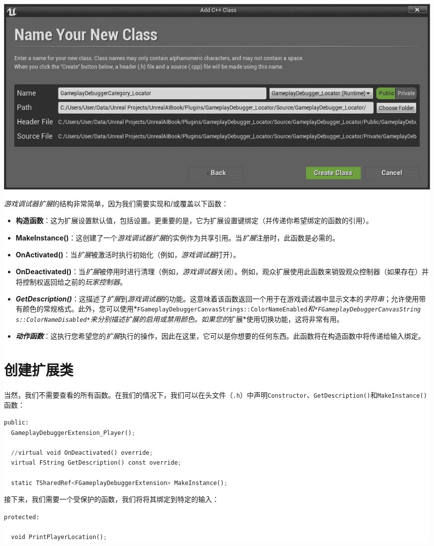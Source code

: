 ![图片](img/75791a25-7329-4479-b293-3ed45354e0e9.png)

*游戏调试器扩展*的结构非常简单，因为我们需要实现和/或覆盖以下函数：

+   **构造函数**：这为扩展设置默认值，包括设置。更重要的是，它为扩展设置键绑定（并传递你希望绑定的函数的引用）。

+   **MakeInstance()**：这创建了一个*游戏调试器扩展*的实例作为共享引用。当*扩展*注册时，此函数是必需的。

+   **OnActivated()**：当*扩展*被激活时执行初始化（例如，*游戏调试器*打开）。

+   **OnDeactivated()**：当*扩展*被停用时进行清理（例如，*游戏调试器*关闭）。例如，观众扩展使用此函数来销毁观众控制器（如果存在）并将控制权返回给之前的*玩家控制器*。

+   ***GetDescription()***：这描述了*扩展*到*游戏调试器*的功能。这意味着该函数返回一个用于在游戏调试器中显示文本的*字符串*；允许使用带有颜色的常规格式。此外，您可以使用*`FGameplayDebuggerCanvasStrings::ColorNameEnabled`*和`*FGameplayDebuggerCanvasStrings::ColorNameDisabled*`来分别描述扩展的启用或禁用颜色。如果您的*扩展*使用切换功能，这将非常有用。

+   ***动作函数***：这执行您希望您的*扩展*执行的操作，因此在这里，它可以是你想要的任何东西。此函数将在构造函数中将传递给输入绑定。

# 创建扩展类

当然，我们不需要查看的所有函数。在我们的情况下，我们可以在头文件（`.h`）中声明`Constructor`、`GetDescription()`和`MakeInstance()`函数：

```py
public:
  GameplayDebuggerExtension_Player();

  //virtual void OnDeactivated() override;
  virtual FString GetDescription() const override;

  static TSharedRef<FGameplayDebuggerExtension> MakeInstance();
```

接下来，我们需要一个受保护的函数，我们将将其绑定到特定的输入：

```py
protected:

  void PrintPlayerLocation();
```
